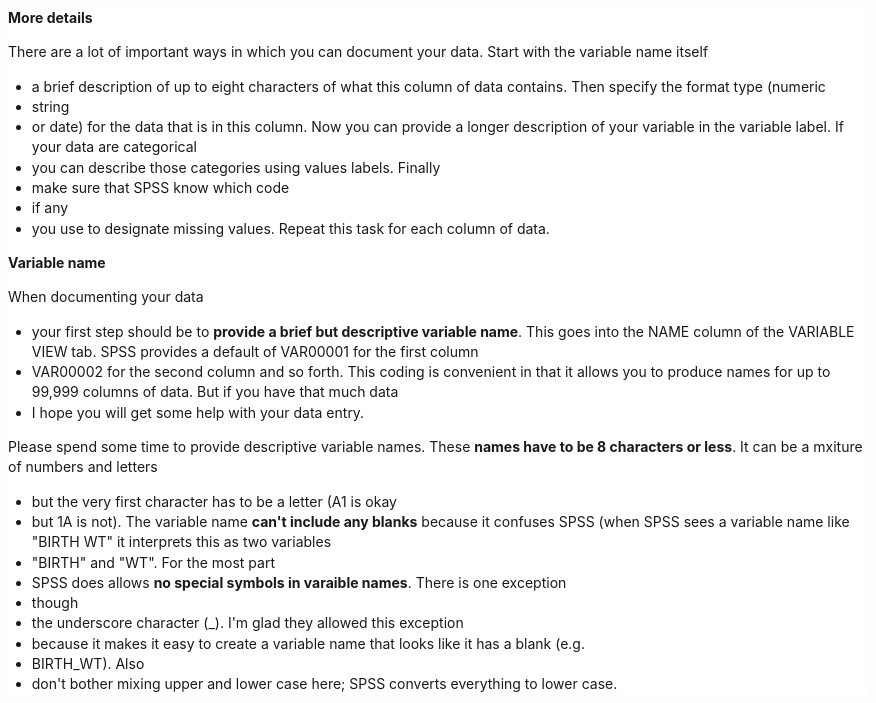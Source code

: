 **More details**

There are a lot of important ways in which you can document your data.
Start with the variable name itself
- a brief description of up to
eight characters of what this column of data contains. Then specify
the format type (numeric
- string
- or date) for the data that is in
this column. Now you can provide a longer description of your variable
in the variable label. If your data are categorical
- you can describe
those categories using values labels. Finally
- make sure that SPSS
know which code
- if any
- you use to designate missing values. Repeat
this task for each column of data.

**Variable name**

When documenting your data
- your first step should be to **provide a
brief but descriptive variable name**. This goes into the NAME column
of the VARIABLE VIEW tab. SPSS provides a default of VAR00001 for the
first column
- VAR00002 for the second column and so forth. This coding
is convenient in that it allows you to produce names for up to 99,999
columns of data. But if you have that much data
- I hope you will get
some help with your data entry.

Please spend some time to provide descriptive variable names. These
**names have to be 8 characters or less**. It can be a mxiture of
numbers and letters
- but the very first character has to be a letter
(A1 is okay
- but 1A is not). The variable name **can't include any
blanks** because it confuses SPSS (when SPSS sees a variable name like
"BIRTH WT" it interprets this as two variables
- "BIRTH" and
"WT". For the most part
- SPSS does allows **no special symbols in
varaible names**. There is one exception
- though
- the underscore
character (_). I'm glad they allowed this exception
- because it
makes it easy to create a variable name that looks like it has a blank
(e.g.
- BIRTH_WT). Also
- don't bother mixing upper and lower case
here; SPSS converts everything to lower case.
